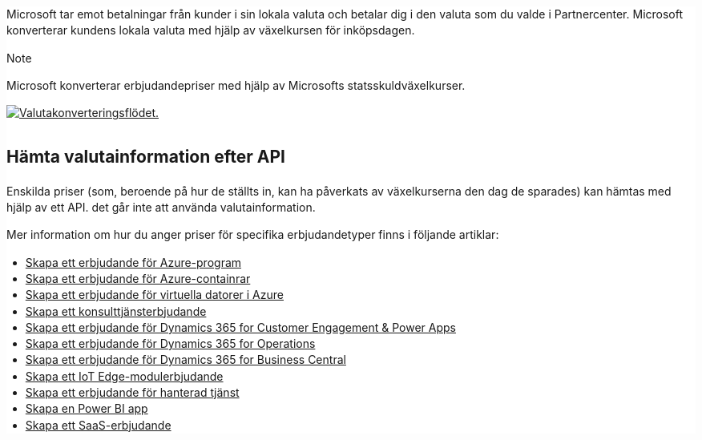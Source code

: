 Microsoft tar emot betalningar från kunder i sin lokala valuta och betalar dig i den valuta som du valde i Partnercenter. Microsoft konverterar kundens lokala valuta med hjälp av växelkursen för inköpsdagen.

> [!NOTE]
> Microsoft konverterar erbjudandepriser med hjälp av Microsofts statsskuldväxelkurser.

[![Valutakonverteringsflödet.](media/marketplace-geo-availability-currencies/currency-exchange-flow.png)](media/marketplace-geo-availability-currencies/currency-exchange-flow.png#lightbox)

## <a name="retrieving-currency-information-by-api"></a>Hämta valutainformation efter API

Enskilda priser (som, beroende på hur de ställts in, kan ha påverkats av växelkurserna den dag de sparades) kan hämtas med hjälp av ett API. det går inte att använda valutainformation.

Mer information om hur du anger priser för specifika erbjudandetyper finns i följande artiklar:

- [Skapa ett erbjudande för Azure-program](create-new-azure-apps-offer.md)
- [Skapa ett erbjudande för Azure-containrar](./create-azure-container-offer.md)
- [Skapa ett erbjudande för virtuella datorer i Azure](azure-vm-create.md)
- [Skapa ett konsulttjänsterbjudande](./create-consulting-service-offer.md)
- [Skapa ett erbjudande för Dynamics 365 for Customer Engagement & Power Apps](dynamics-365-customer-engage-offer-setup.md)
- [Skapa ett erbjudande för Dynamics 365 for Operations](partner-center-portal/create-new-operations-offer.md)
- [Skapa ett erbjudande för Dynamics 365 for Business Central](partner-center-portal/create-new-business-central-offer.md)
- [Skapa ett IoT Edge-modulerbjudande](partner-center-portal/azure-iot-edge-module-creation.md)
- [Skapa ett erbjudande för hanterad tjänst](./plan-managed-service-offer.md)
- [Skapa en Power BI app](partner-center-portal/create-power-bi-app-offer.md)
- [Skapa ett SaaS-erbjudande](./create-new-saas-offer.md)